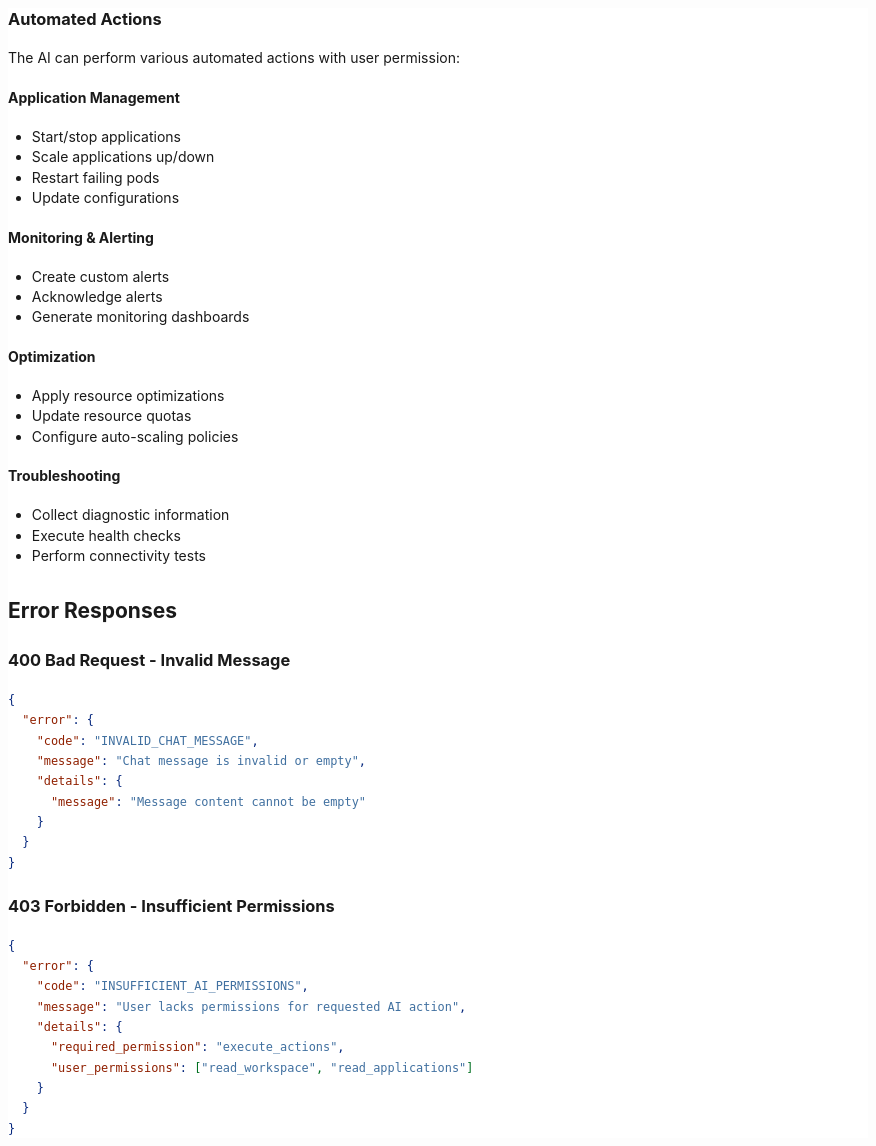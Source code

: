 ### Automated Actions

The AI can perform various automated actions with user permission:

#### Application Management
- Start/stop applications
- Scale applications up/down
- Restart failing pods
- Update configurations

#### Monitoring & Alerting
- Create custom alerts
- Acknowledge alerts
- Generate monitoring dashboards

#### Optimization
- Apply resource optimizations
- Update resource quotas
- Configure auto-scaling policies

#### Troubleshooting
- Collect diagnostic information
- Execute health checks
- Perform connectivity tests

## Error Responses

### 400 Bad Request - Invalid Message
```json
{
  "error": {
    "code": "INVALID_CHAT_MESSAGE",
    "message": "Chat message is invalid or empty",
    "details": {
      "message": "Message content cannot be empty"
    }
  }
}
```

### 403 Forbidden - Insufficient Permissions
```json
{
  "error": {
    "code": "INSUFFICIENT_AI_PERMISSIONS",
    "message": "User lacks permissions for requested AI action",
    "details": {
      "required_permission": "execute_actions",
      "user_permissions": ["read_workspace", "read_applications"]
    }
  }
}
```
